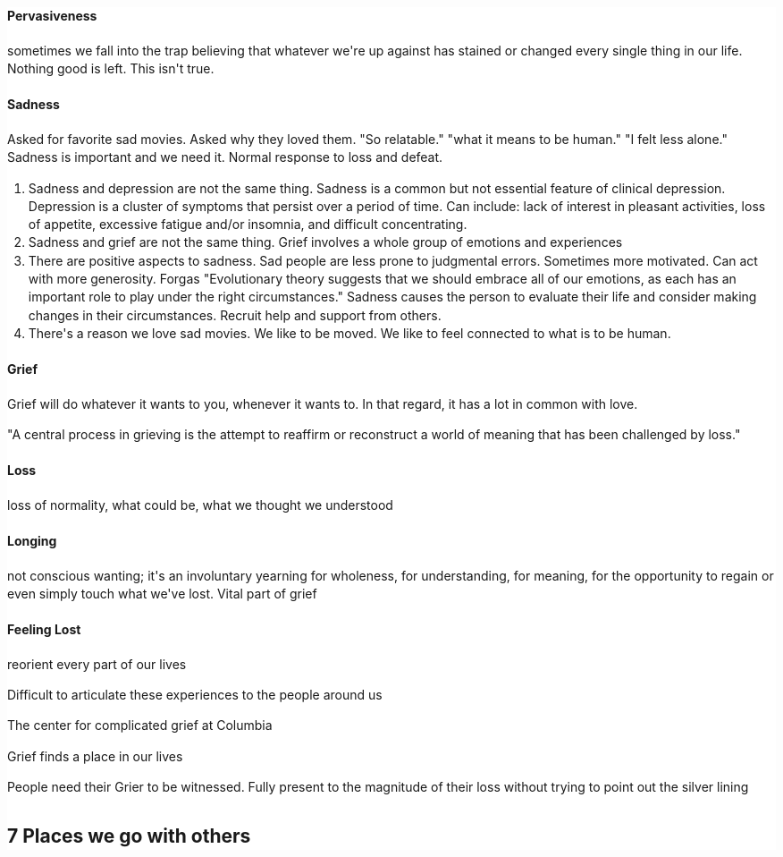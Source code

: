 #### Pervasiveness

sometimes we fall into the trap believing that whatever we're up against has stained or changed every single thing in our life. Nothing good is left. This isn't true.

#### Sadness

Asked for favorite sad movies. Asked why they loved them. "So relatable." "what it means to be human." "I felt less alone." Sadness is important and we need it. Normal response to loss and defeat.

1. Sadness and depression are not the same thing. Sadness is a common but not essential feature of clinical depression. Depression is a cluster of symptoms that persist over a period of time. Can include: lack of interest in pleasant activities, loss of appetite, excessive fatigue and/or insomnia, and difficult concentrating.
2. Sadness and grief are not the same thing. Grief involves a whole group of emotions and experiences
3. There are positive aspects to sadness. Sad people are less prone to judgmental errors. Sometimes more motivated. Can act with more generosity. Forgas "Evolutionary theory suggests that we should embrace all of our emotions, as each has an important role to play under the right circumstances." Sadness causes the person to evaluate their life and consider making changes in their circumstances. Recruit help and support from others.
4. There's a reason we love sad movies. We like to be moved. We like to feel connected to what is to be human.

#### Grief

Grief will do whatever it wants to you, whenever it wants to. In that regard, it has a lot in common with love.

"A central process in grieving is the attempt to reaffirm or reconstruct a world of meaning that has been challenged by loss."

#### Loss

loss of normality, what could be, what we thought we understood

#### Longing

not conscious wanting; it's an involuntary yearning for wholeness, for understanding, for meaning, for the opportunity to regain or even simply touch what we've lost. Vital part of grief

#### Feeling Lost

reorient every part of our lives

Difficult to articulate these experiences to the people around us

The center for complicated grief at Columbia

Grief finds a place in our lives

People need their Grier to be witnessed. Fully present to the magnitude of their loss without trying to point out the silver lining

## 7 Places we go with others
